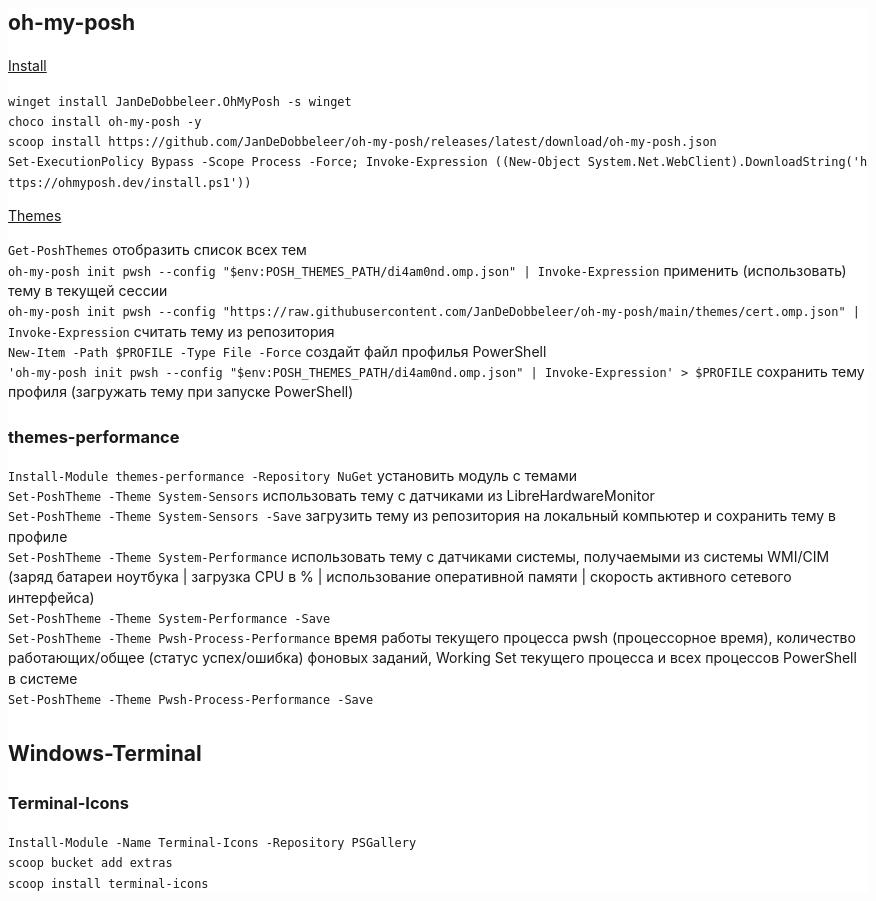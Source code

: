 ## oh-my-posh

[Install](https://ohmyposh.dev/docs/installation/windows)

`winget install JanDeDobbeleer.OhMyPosh -s winget`\
`choco install oh-my-posh -y`\
`scoop install https://github.com/JanDeDobbeleer/oh-my-posh/releases/latest/download/oh-my-posh.json`\
`Set-ExecutionPolicy Bypass -Scope Process -Force; Invoke-Expression ((New-Object System.Net.WebClient).DownloadString('https://ohmyposh.dev/install.ps1'))`

[Themes](https://ohmyposh.dev/docs/themes)

`Get-PoshThemes` отобразить список всех тем\
`oh-my-posh init pwsh --config "$env:POSH_THEMES_PATH/di4am0nd.omp.json" | Invoke-Expression`
применить (использовать) тему в текущей сессии\
`oh-my-posh init pwsh --config "https://raw.githubusercontent.com/JanDeDobbeleer/oh-my-posh/main/themes/cert.omp.json" | Invoke-Expression`
считать тему из репозитория\
`New-Item -Path $PROFILE -Type File -Force` создайт файл профилья
PowerShell\
`'oh-my-posh init pwsh --config "$env:POSH_THEMES_PATH/di4am0nd.omp.json" | Invoke-Expression' > $PROFILE`
сохранить тему профиля (загружать тему при запуске PowerShell)

### themes-performance

`Install-Module themes-performance -Repository NuGet` установить модуль
с темами\
`Set-PoshTheme -Theme System-Sensors` использовать тему с датчиками из
LibreHardwareMonitor\
`Set-PoshTheme -Theme System-Sensors -Save` загрузить тему из
репозитория на локальный компьютер и сохранить тему в профиле\
`Set-PoshTheme -Theme System-Performance` использовать тему с датчиками
системы, получаемыми из системы WMI/CIM (заряд батареи ноутбука \|
загрузка CPU в % \| использование оперативной памяти \| скорость
активного сетевого интерфейса)\
`Set-PoshTheme -Theme System-Performance -Save`\
`Set-PoshTheme -Theme Pwsh-Process-Performance` время работы текущего
процесса pwsh (процессорное время), количество работающих/общее (статус
успех/ошибка) фоновых заданий, Working Set текущего процесса и всех
процессов PowerShell в системе\
`Set-PoshTheme -Theme Pwsh-Process-Performance -Save`

## Windows-Terminal

### Terminal-Icons

`Install-Module -Name Terminal-Icons -Repository PSGallery`\
`scoop bucket add extras`\
`scoop install terminal-icons`
